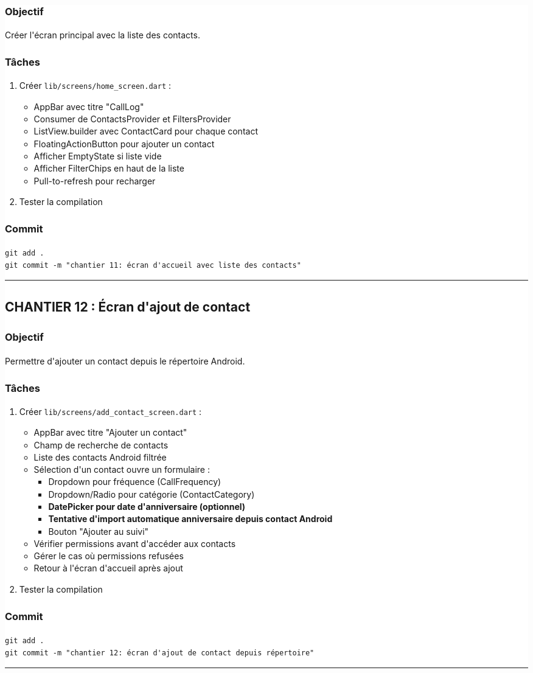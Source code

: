 ### Objectif
Créer l'écran principal avec la liste des contacts.

### Tâches
1. Créer `lib/screens/home_screen.dart` :
   - AppBar avec titre "CallLog"
   - Consumer de ContactsProvider et FiltersProvider
   - ListView.builder avec ContactCard pour chaque contact
   - FloatingActionButton pour ajouter un contact
   - Afficher EmptyState si liste vide
   - Afficher FilterChips en haut de la liste
   - Pull-to-refresh pour recharger

2. Tester la compilation

### Commit
```
git add .
git commit -m "chantier 11: écran d'accueil avec liste des contacts"
```

---

## CHANTIER 12 : Écran d'ajout de contact

### Objectif
Permettre d'ajouter un contact depuis le répertoire Android.

### Tâches
1. Créer `lib/screens/add_contact_screen.dart` :
   - AppBar avec titre "Ajouter un contact"
   - Champ de recherche de contacts
   - Liste des contacts Android filtrée
   - Sélection d'un contact ouvre un formulaire :
     - Dropdown pour fréquence (CallFrequency)
     - Dropdown/Radio pour catégorie (ContactCategory)
     - **DatePicker pour date d'anniversaire (optionnel)**
     - **Tentative d'import automatique anniversaire depuis contact Android**
     - Bouton "Ajouter au suivi"
   - Vérifier permissions avant d'accéder aux contacts
   - Gérer le cas où permissions refusées
   - Retour à l'écran d'accueil après ajout

2. Tester la compilation

### Commit
```
git add .
git commit -m "chantier 12: écran d'ajout de contact depuis répertoire"
```

---